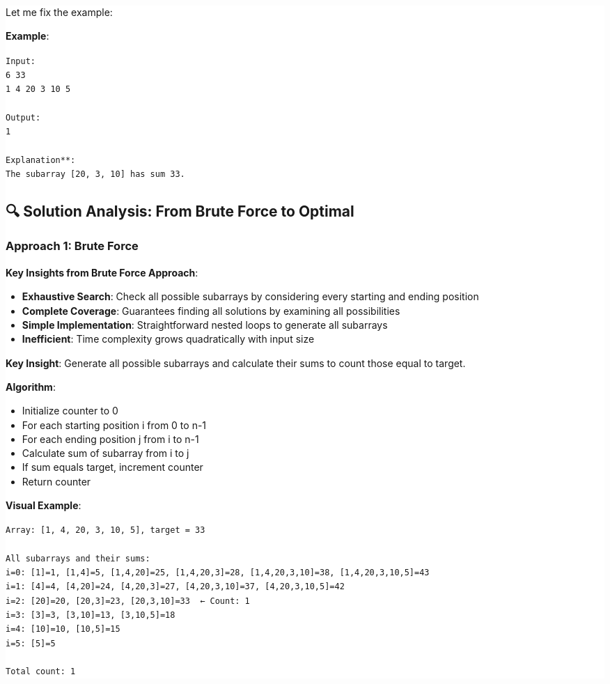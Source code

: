 ```
```

Let me fix the example:

**Example**:
```
Input:
6 33
1 4 20 3 10 5

Output:
1

Explanation**: 
The subarray [20, 3, 10] has sum 33.
```

## 🔍 Solution Analysis: From Brute Force to Optimal

### Approach 1: Brute Force

**Key Insights from Brute Force Approach**:
- **Exhaustive Search**: Check all possible subarrays by considering every starting and ending position
- **Complete Coverage**: Guarantees finding all solutions by examining all possibilities
- **Simple Implementation**: Straightforward nested loops to generate all subarrays
- **Inefficient**: Time complexity grows quadratically with input size

**Key Insight**: Generate all possible subarrays and calculate their sums to count those equal to target.

**Algorithm**:
- Initialize counter to 0
- For each starting position i from 0 to n-1
- For each ending position j from i to n-1
- Calculate sum of subarray from i to j
- If sum equals target, increment counter
- Return counter

**Visual Example**:
```
Array: [1, 4, 20, 3, 10, 5], target = 33

All subarrays and their sums:
i=0: [1]=1, [1,4]=5, [1,4,20]=25, [1,4,20,3]=28, [1,4,20,3,10]=38, [1,4,20,3,10,5]=43
i=1: [4]=4, [4,20]=24, [4,20,3]=27, [4,20,3,10]=37, [4,20,3,10,5]=42
i=2: [20]=20, [20,3]=23, [20,3,10]=33  ← Count: 1
i=3: [3]=3, [3,10]=13, [3,10,5]=18
i=4: [10]=10, [10,5]=15
i=5: [5]=5

Total count: 1
```
